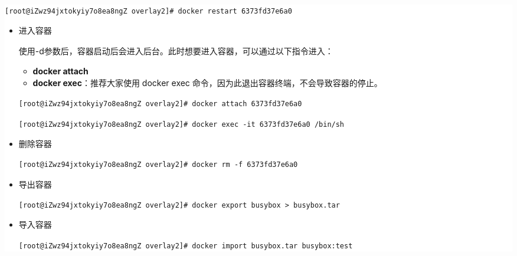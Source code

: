   ```shell
  [root@iZwz94jxtokyiy7o8ea8ngZ overlay2]# docker restart 6373fd37e6a0
  ```

- 进入容器

  使用-d参数后，容器启动后会进入后台。此时想要进入容器，可以通过以下指令进入：

  - **docker attach**
  - **docker exec**：推荐大家使用 docker exec 命令，因为此退出容器终端，不会导致容器的停止。

  ```shell
  [root@iZwz94jxtokyiy7o8ea8ngZ overlay2]# docker attach 6373fd37e6a0
  ```

  ```shell
  [root@iZwz94jxtokyiy7o8ea8ngZ overlay2]# docker exec -it 6373fd37e6a0 /bin/sh
  ```

- 删除容器

  ```
  [root@iZwz94jxtokyiy7o8ea8ngZ overlay2]# docker rm -f 6373fd37e6a0
  ```

- 导出容器

  ```shell
  [root@iZwz94jxtokyiy7o8ea8ngZ overlay2]# docker export busybox > busybox.tar
  ```

- 导入容器

  ```shell
  [root@iZwz94jxtokyiy7o8ea8ngZ overlay2]# docker import busybox.tar busybox:test
  ```

